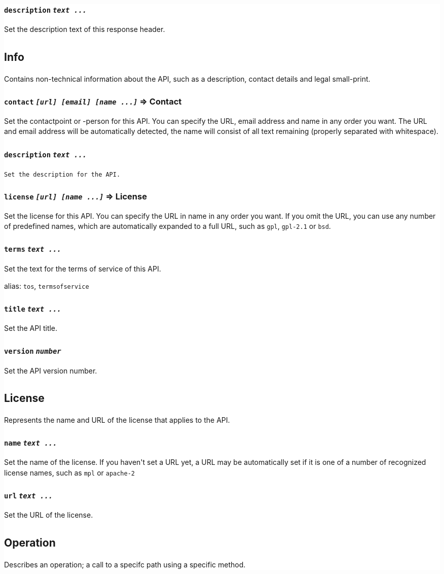 ### `description` *`text ...`*
Set the description text of this response header.

## Info
Contains non-technical information about the API, such as a description,
contact details and legal small-print.

### `contact` *`[url] [email] [name ...]`* &rArr; Contact
Set the contactpoint or -person for this API.
You can specify the URL, email address and name in any order you want.
The URL and email address will be automatically detected, the name will
consist	of all text remaining (properly separated with whitespace).

### `description` *`text ...`*
	Set the description for the API.

### `license` *`[url] [name ...]`* &rArr; License
Set the license for this API.
You can specify the URL in name in any order you want.
If you omit the URL, you can use any number of predefined names, which are
automatically expanded to a full URL, such as `gpl`, `gpl-2.1` or `bsd`.

### `terms` *`text ...`*
Set the text for the terms of service of this API.

alias: `tos`, `termsofservice`

### `title` *`text ...`*
Set the API title.

### `version` *`number`*
Set the API version number.

## License
Represents the name and URL of the license that applies to the API.

### `name` *`text ...`*
Set the name of the license.
If you haven't set a URL yet, a URL may be automatically set if it is one
of a number of recognized license names, such as `mpl` or `apache-2`

### `url` *`text ...`*
Set the URL of the license.

## Operation
Describes an operation; a call to a specifc path using a specific method.
